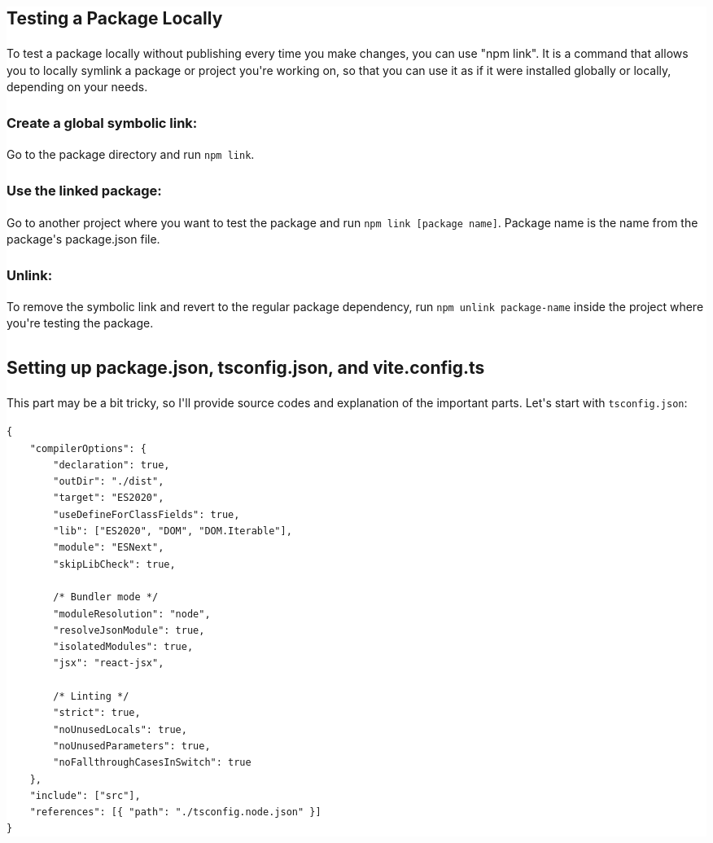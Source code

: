 ## Testing a Package Locally

To test a package locally without publishing every time you make changes, you can use "npm link". It is a command that allows you to locally symlink a package or project you're working on, so that you can use it as if it were installed globally or locally, depending on your needs.

### Create a global symbolic link:

Go to the package directory and run `npm link`.

### Use the linked package:

Go to another project where you want to test the package and run `npm link [package name]`. Package name is the name from the package's package.json file.

### Unlink:

To remove the symbolic link and revert to the regular package dependency, run `npm unlink package-name` inside the project where you're testing the package.

## Setting up package.json, tsconfig.json, and vite.config.ts

This part may be a bit tricky, so I'll provide source codes and explanation of the important parts. Let's start with `tsconfig.json`:

```
{
    "compilerOptions": {
        "declaration": true,
        "outDir": "./dist",
        "target": "ES2020",
        "useDefineForClassFields": true,
        "lib": ["ES2020", "DOM", "DOM.Iterable"],
        "module": "ESNext",
        "skipLibCheck": true,

        /* Bundler mode */
        "moduleResolution": "node",
        "resolveJsonModule": true,
        "isolatedModules": true,
        "jsx": "react-jsx",

        /* Linting */
        "strict": true,
        "noUnusedLocals": true,
        "noUnusedParameters": true,
        "noFallthroughCasesInSwitch": true
    },
    "include": ["src"],
    "references": [{ "path": "./tsconfig.node.json" }]
}
```
